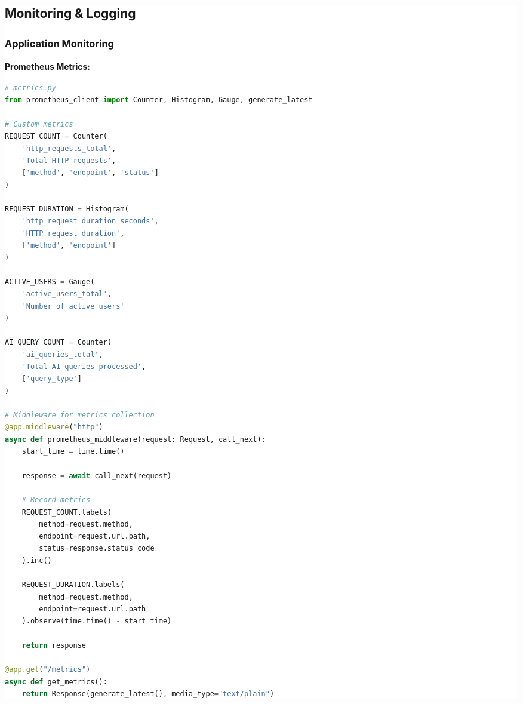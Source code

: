 
## Monitoring & Logging

### Application Monitoring

**Prometheus Metrics:**
```python
# metrics.py
from prometheus_client import Counter, Histogram, Gauge, generate_latest

# Custom metrics
REQUEST_COUNT = Counter(
    'http_requests_total',
    'Total HTTP requests',
    ['method', 'endpoint', 'status']
)

REQUEST_DURATION = Histogram(
    'http_request_duration_seconds',
    'HTTP request duration',
    ['method', 'endpoint']
)

ACTIVE_USERS = Gauge(
    'active_users_total',
    'Number of active users'
)

AI_QUERY_COUNT = Counter(
    'ai_queries_total',
    'Total AI queries processed',
    ['query_type']
)

# Middleware for metrics collection
@app.middleware("http")
async def prometheus_middleware(request: Request, call_next):
    start_time = time.time()
    
    response = await call_next(request)
    
    # Record metrics
    REQUEST_COUNT.labels(
        method=request.method,
        endpoint=request.url.path,
        status=response.status_code
    ).inc()
    
    REQUEST_DURATION.labels(
        method=request.method,
        endpoint=request.url.path
    ).observe(time.time() - start_time)
    
    return response

@app.get("/metrics")
async def get_metrics():
    return Response(generate_latest(), media_type="text/plain")
```
